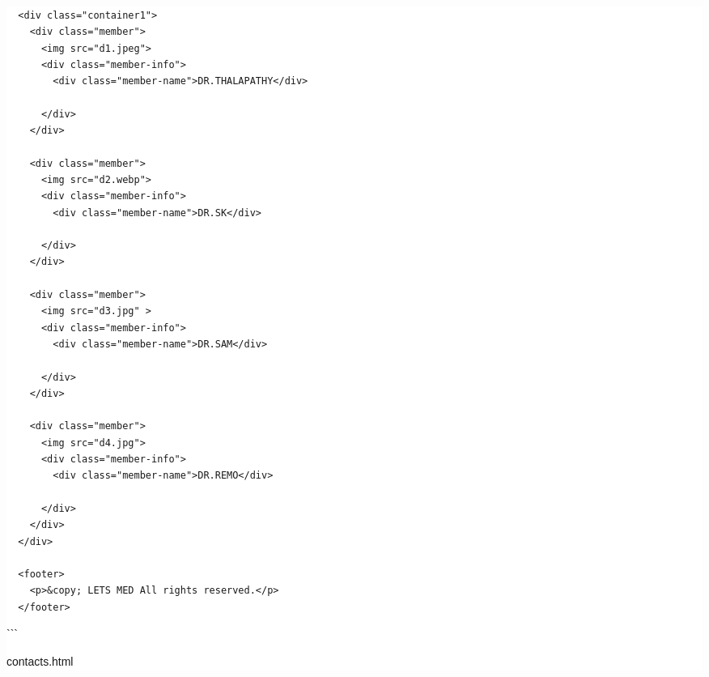 
      <div class="container1">
        <div class="member">
          <img src="d1.jpeg">
          <div class="member-info">
            <div class="member-name">DR.THALAPATHY</div>
            
          </div>
        </div>
    
        <div class="member">
          <img src="d2.webp">
          <div class="member-info">
            <div class="member-name">DR.SK</div>
        
          </div>
        </div>
    
        <div class="member">
          <img src="d3.jpg" >
          <div class="member-info">
            <div class="member-name">DR.SAM</div>
            
          </div>
        </div>
    
        <div class="member">
          <img src="d4.jpg">
          <div class="member-info">
            <div class="member-name">DR.REMO</div>
            
          </div>
        </div>
      </div>

      <footer>
        <p>&copy; LETS MED All rights reserved.</p>
      </footer>
</body>
</html>
```

contacts.html

<html>
<head>
    <title>Contact</title>
    <style>
        body {
          font-family: Arial, sans-serif;
          margin: 0;
          padding: 0;
        }
    
        header {
          background-color:rgb(6, 163, 191);
          color: #fff;
          padding: 10px 0;
        }
    
        nav {
          display: flex;
          justify-content: space-between;
          align-items: center;
          padding: 0 20px;
```